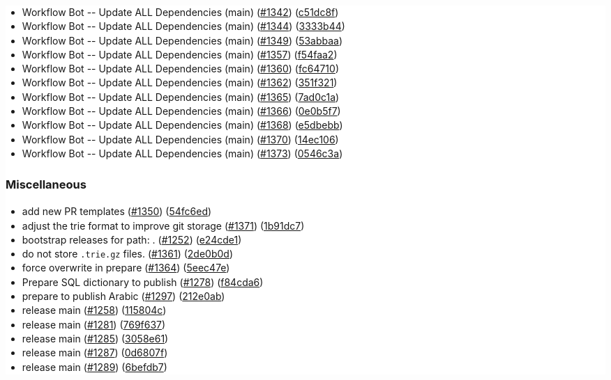 * Workflow Bot -- Update ALL Dependencies (main) ([#1342](https://github.com/nschonni/cspell-dicts/issues/1342)) ([c51dc8f](https://github.com/nschonni/cspell-dicts/commit/c51dc8fc1de755e586411b4bd3c6d7bcbdd9f931))
* Workflow Bot -- Update ALL Dependencies (main) ([#1344](https://github.com/nschonni/cspell-dicts/issues/1344)) ([3333b44](https://github.com/nschonni/cspell-dicts/commit/3333b44464b5b0cff257f963e77ca8875b18b583))
* Workflow Bot -- Update ALL Dependencies (main) ([#1349](https://github.com/nschonni/cspell-dicts/issues/1349)) ([53abbaa](https://github.com/nschonni/cspell-dicts/commit/53abbaa25fb5c0142a64ff7111763d4a5a017c82))
* Workflow Bot -- Update ALL Dependencies (main) ([#1357](https://github.com/nschonni/cspell-dicts/issues/1357)) ([f54faa2](https://github.com/nschonni/cspell-dicts/commit/f54faa2ee203b6e60bb0748755727c17f2c0a32b))
* Workflow Bot -- Update ALL Dependencies (main) ([#1360](https://github.com/nschonni/cspell-dicts/issues/1360)) ([fc64710](https://github.com/nschonni/cspell-dicts/commit/fc647103fa1beedb8c04c6ee8e43d05b19e1cb80))
* Workflow Bot -- Update ALL Dependencies (main) ([#1362](https://github.com/nschonni/cspell-dicts/issues/1362)) ([351f321](https://github.com/nschonni/cspell-dicts/commit/351f3218cdf9242848b5e485f58308340eeec099))
* Workflow Bot -- Update ALL Dependencies (main) ([#1365](https://github.com/nschonni/cspell-dicts/issues/1365)) ([7ad0c1a](https://github.com/nschonni/cspell-dicts/commit/7ad0c1a34928dbadcffba7539ea734c4b750d3b9))
* Workflow Bot -- Update ALL Dependencies (main) ([#1366](https://github.com/nschonni/cspell-dicts/issues/1366)) ([0e0b5f7](https://github.com/nschonni/cspell-dicts/commit/0e0b5f7436a7f1baf33240aa0c6fd37feade20e0))
* Workflow Bot -- Update ALL Dependencies (main) ([#1368](https://github.com/nschonni/cspell-dicts/issues/1368)) ([e5dbebb](https://github.com/nschonni/cspell-dicts/commit/e5dbebbfb8f234c24fc9a89c9cf388c9fe7293f6))
* Workflow Bot -- Update ALL Dependencies (main) ([#1370](https://github.com/nschonni/cspell-dicts/issues/1370)) ([14ec106](https://github.com/nschonni/cspell-dicts/commit/14ec10678dba0524774cefff097234b81f5a89f7))
* Workflow Bot -- Update ALL Dependencies (main) ([#1373](https://github.com/nschonni/cspell-dicts/issues/1373)) ([0546c3a](https://github.com/nschonni/cspell-dicts/commit/0546c3adf5bdd5bf558504b82af993dc1fb32abb))


### Miscellaneous

* add new PR templates ([#1350](https://github.com/nschonni/cspell-dicts/issues/1350)) ([54fc6ed](https://github.com/nschonni/cspell-dicts/commit/54fc6ed1bc4e3663e12f55029f8eb13707382bab))
* adjust the trie format to improve git storage ([#1371](https://github.com/nschonni/cspell-dicts/issues/1371)) ([1b91dc7](https://github.com/nschonni/cspell-dicts/commit/1b91dc7ff869ca1d7ece87910da9adce12504085))
* bootstrap releases for path: . ([#1252](https://github.com/nschonni/cspell-dicts/issues/1252)) ([e24cde1](https://github.com/nschonni/cspell-dicts/commit/e24cde1b548acade233b821427f9e5761fa07015))
* do not store `.trie.gz` files. ([#1361](https://github.com/nschonni/cspell-dicts/issues/1361)) ([2de0b0d](https://github.com/nschonni/cspell-dicts/commit/2de0b0df4b8addfd69e2e6899c05f8b502799b7c))
* force overwrite in prepare ([#1364](https://github.com/nschonni/cspell-dicts/issues/1364)) ([5eec47e](https://github.com/nschonni/cspell-dicts/commit/5eec47e223f1dd6370fcbc3c1b6b0361c92bbddf))
* Prepare SQL dictionary to publish ([#1278](https://github.com/nschonni/cspell-dicts/issues/1278)) ([f84cda6](https://github.com/nschonni/cspell-dicts/commit/f84cda601a57e6b92b1f77d16a1f74996d2115e9))
* prepare to publish Arabic ([#1297](https://github.com/nschonni/cspell-dicts/issues/1297)) ([212e0ab](https://github.com/nschonni/cspell-dicts/commit/212e0aba5f3d92987763eea6c4ed30931754f263))
* release main ([#1258](https://github.com/nschonni/cspell-dicts/issues/1258)) ([115804c](https://github.com/nschonni/cspell-dicts/commit/115804c65b21efb6f80d58c5d83e48732ea4afe3))
* release main ([#1281](https://github.com/nschonni/cspell-dicts/issues/1281)) ([769f637](https://github.com/nschonni/cspell-dicts/commit/769f637bb517b6f12d07b9cf20631a61e3b64a70))
* release main ([#1285](https://github.com/nschonni/cspell-dicts/issues/1285)) ([3058e61](https://github.com/nschonni/cspell-dicts/commit/3058e61e6d0867511d830ee98bfe970aab106bd8))
* release main ([#1287](https://github.com/nschonni/cspell-dicts/issues/1287)) ([0d6807f](https://github.com/nschonni/cspell-dicts/commit/0d6807f8f333bb75743e29d1fca992cb5ca10eba))
* release main ([#1289](https://github.com/nschonni/cspell-dicts/issues/1289)) ([6befdb7](https://github.com/nschonni/cspell-dicts/commit/6befdb7609df3ef257c71c4920d6a4d21c898439))